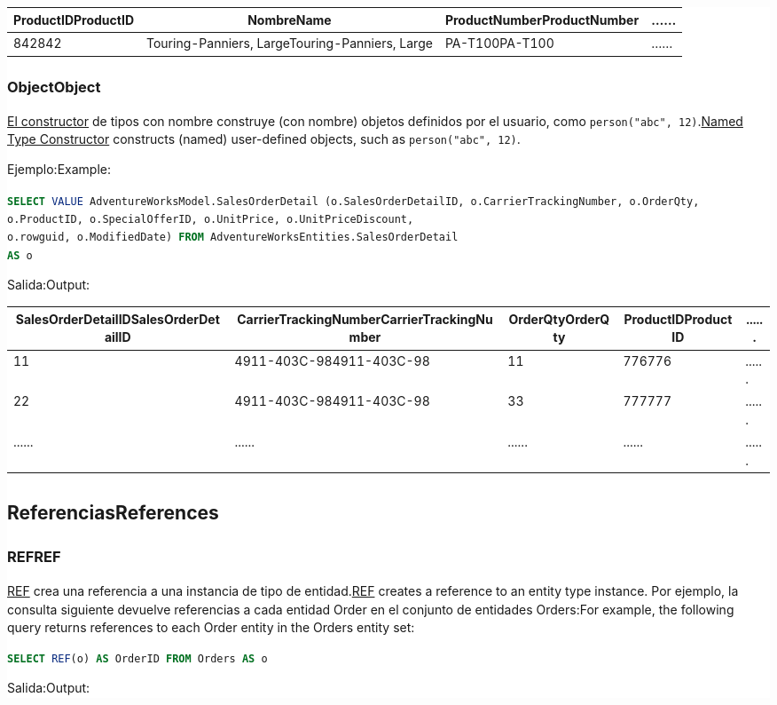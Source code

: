 |<span data-ttu-id="27b56-151">ProductID</span><span class="sxs-lookup"><span data-stu-id="27b56-151">ProductID</span></span>|<span data-ttu-id="27b56-152">Nombre</span><span class="sxs-lookup"><span data-stu-id="27b56-152">Name</span></span>|<span data-ttu-id="27b56-153">ProductNumber</span><span class="sxs-lookup"><span data-stu-id="27b56-153">ProductNumber</span></span>|<span data-ttu-id="27b56-154">…</span><span class="sxs-lookup"><span data-stu-id="27b56-154">…</span></span>|  
|---------------|----------|-------------------|-------|  
|<span data-ttu-id="27b56-155">842</span><span class="sxs-lookup"><span data-stu-id="27b56-155">842</span></span>|<span data-ttu-id="27b56-156">Touring-Panniers, Large</span><span class="sxs-lookup"><span data-stu-id="27b56-156">Touring-Panniers, Large</span></span>|<span data-ttu-id="27b56-157">PA-T100</span><span class="sxs-lookup"><span data-stu-id="27b56-157">PA-T100</span></span>|<span data-ttu-id="27b56-158">…</span><span class="sxs-lookup"><span data-stu-id="27b56-158">…</span></span>|  
  
### <a name="object"></a><span data-ttu-id="27b56-159">Object</span><span class="sxs-lookup"><span data-stu-id="27b56-159">Object</span></span>  
 <span data-ttu-id="27b56-160">[El constructor](named-type-constructor-entity-sql.md) de tipos con nombre construye (con nombre) objetos definidos por el usuario, como `person("abc", 12)`.</span><span class="sxs-lookup"><span data-stu-id="27b56-160">[Named Type Constructor](named-type-constructor-entity-sql.md) constructs (named) user-defined objects, such as `person("abc", 12)`.</span></span>  
  
 <span data-ttu-id="27b56-161">Ejemplo:</span><span class="sxs-lookup"><span data-stu-id="27b56-161">Example:</span></span>  
  
```sql  
SELECT VALUE AdventureWorksModel.SalesOrderDetail (o.SalesOrderDetailID, o.CarrierTrackingNumber, o.OrderQty,
o.ProductID, o.SpecialOfferID, o.UnitPrice, o.UnitPriceDiscount,
o.rowguid, o.ModifiedDate) FROM AdventureWorksEntities.SalesOrderDetail
AS o  
```  
  
 <span data-ttu-id="27b56-162">Salida:</span><span class="sxs-lookup"><span data-stu-id="27b56-162">Output:</span></span>  
  
|<span data-ttu-id="27b56-163">SalesOrderDetailID</span><span class="sxs-lookup"><span data-stu-id="27b56-163">SalesOrderDetailID</span></span>|<span data-ttu-id="27b56-164">CarrierTrackingNumber</span><span class="sxs-lookup"><span data-stu-id="27b56-164">CarrierTrackingNumber</span></span>|<span data-ttu-id="27b56-165">OrderQty</span><span class="sxs-lookup"><span data-stu-id="27b56-165">OrderQty</span></span>|<span data-ttu-id="27b56-166">ProductID</span><span class="sxs-lookup"><span data-stu-id="27b56-166">ProductID</span></span>|<span data-ttu-id="27b56-167">...</span><span class="sxs-lookup"><span data-stu-id="27b56-167">...</span></span>|  
|------------------------|---------------------------|--------------|---------------|---------|  
|<span data-ttu-id="27b56-168">1</span><span class="sxs-lookup"><span data-stu-id="27b56-168">1</span></span>|<span data-ttu-id="27b56-169">4911-403C-98</span><span class="sxs-lookup"><span data-stu-id="27b56-169">4911-403C-98</span></span>|<span data-ttu-id="27b56-170">1</span><span class="sxs-lookup"><span data-stu-id="27b56-170">1</span></span>|<span data-ttu-id="27b56-171">776</span><span class="sxs-lookup"><span data-stu-id="27b56-171">776</span></span>|<span data-ttu-id="27b56-172">...</span><span class="sxs-lookup"><span data-stu-id="27b56-172">...</span></span>|  
|<span data-ttu-id="27b56-173">2</span><span class="sxs-lookup"><span data-stu-id="27b56-173">2</span></span>|<span data-ttu-id="27b56-174">4911-403C-98</span><span class="sxs-lookup"><span data-stu-id="27b56-174">4911-403C-98</span></span>|<span data-ttu-id="27b56-175">3</span><span class="sxs-lookup"><span data-stu-id="27b56-175">3</span></span>|<span data-ttu-id="27b56-176">777</span><span class="sxs-lookup"><span data-stu-id="27b56-176">777</span></span>|<span data-ttu-id="27b56-177">...</span><span class="sxs-lookup"><span data-stu-id="27b56-177">...</span></span>|  
|<span data-ttu-id="27b56-178">...</span><span class="sxs-lookup"><span data-stu-id="27b56-178">...</span></span>|<span data-ttu-id="27b56-179">...</span><span class="sxs-lookup"><span data-stu-id="27b56-179">...</span></span>|<span data-ttu-id="27b56-180">...</span><span class="sxs-lookup"><span data-stu-id="27b56-180">...</span></span>|<span data-ttu-id="27b56-181">...</span><span class="sxs-lookup"><span data-stu-id="27b56-181">...</span></span>|<span data-ttu-id="27b56-182">...</span><span class="sxs-lookup"><span data-stu-id="27b56-182">...</span></span>|  
  
## <a name="references"></a><span data-ttu-id="27b56-183">Referencias</span><span class="sxs-lookup"><span data-stu-id="27b56-183">References</span></span>  
  
### <a name="ref"></a><span data-ttu-id="27b56-184">REF</span><span class="sxs-lookup"><span data-stu-id="27b56-184">REF</span></span>  
 <span data-ttu-id="27b56-185">[REF](ref-entity-sql.md) crea una referencia a una instancia de tipo de entidad.</span><span class="sxs-lookup"><span data-stu-id="27b56-185">[REF](ref-entity-sql.md) creates a reference to an entity type instance.</span></span> <span data-ttu-id="27b56-186">Por ejemplo, la consulta siguiente devuelve referencias a cada entidad Order en el conjunto de entidades Orders:</span><span class="sxs-lookup"><span data-stu-id="27b56-186">For example, the following query returns references to each Order entity in the Orders entity set:</span></span>  
  
```sql  
SELECT REF(o) AS OrderID FROM Orders AS o  
```  
  
 <span data-ttu-id="27b56-187">Salida:</span><span class="sxs-lookup"><span data-stu-id="27b56-187">Output:</span></span>  
  